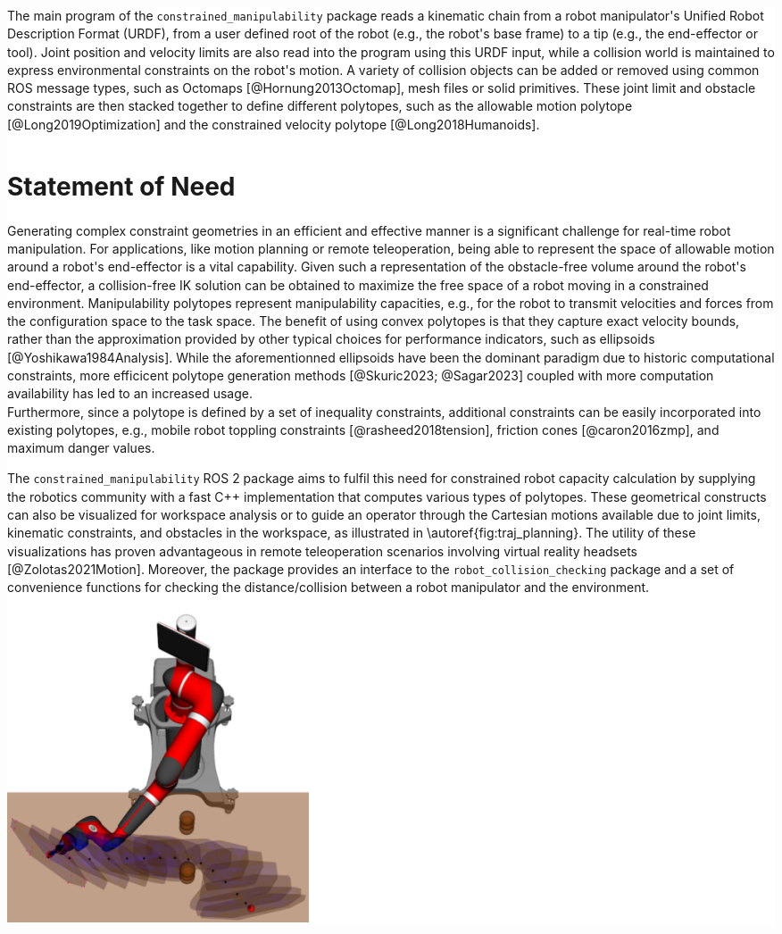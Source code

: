 The main program of the `constrained_manipulability` package reads a kinematic chain from a robot manipulator's Unified Robot Description Format (URDF), from a user defined root of the robot (e.g., the robot's base frame) to a tip (e.g., the end-effector or tool). Joint position and velocity limits are also read into the program using this URDF input, while a collision world is maintained to express environmental constraints on the robot's motion. A variety of collision objects can be added or removed using common ROS message types, such as Octomaps [@Hornung2013Octomap], mesh files or solid primitives. These joint limit and obstacle constraints are then stacked together to define different polytopes, such as the allowable motion polytope [@Long2019Optimization] and the constrained velocity polytope [@Long2018Humanoids].

# Statement of Need

Generating complex constraint geometries in an efficient and effective manner is a significant challenge for real-time robot manipulation. For applications, like motion planning or remote teleoperation, being able to represent the space of allowable motion around a robot's end-effector is a vital capability. Given such a representation of the obstacle-free volume around the robot's end-effector, a collision-free IK solution can be obtained to maximize the free space of a robot moving in a constrained environment. Manipulability polytopes represent manipulability capacities, e.g., for the robot to transmit velocities and forces from the configuration space to the task space. The benefit of using convex polytopes is that they capture exact velocity bounds, rather than the approximation provided by other typical choices for performance indicators, such as ellipsoids [@Yoshikawa1984Analysis]. While the aforementionned ellipsoids have been the dominant paradigm due to historic computational constraints, more efficicent polytope generation methods [@Skuric2023; @Sagar2023] coupled with more computation availability has led to an increased usage.   
Furthermore, since a polytope is defined by a set of inequality constraints, additional constraints can be easily incorporated into existing polytopes, e.g., mobile robot toppling constraints [@rasheed2018tension], friction cones [@caron2016zmp], and maximum danger values. 

The `constrained_manipulability` ROS 2 package aims to fulfil this need for constrained robot capacity calculation by supplying the robotics community with a fast C++ implementation that computes various types of polytopes. These geometrical constructs can also be visualized for workspace analysis or to guide an operator through the Cartesian motions available due to joint limits, kinematic constraints, and obstacles in the workspace, as illustrated in \autoref{fig:traj_planning}. The utility of these visualizations has proven advantageous in remote teleoperation scenarios involving virtual reality headsets [@Zolotas2021Motion]. Moreover, the package provides an interface to the `robot_collision_checking` package and a set of convenience functions for checking the distance/collision between a robot manipulator and the environment.

![Collision-free path for a robot manipulator visualized as a trajectory of polytopes generated by maximizing the volume of allowable motion around the robot's end-effector.\label{fig:traj_planning}](figures/trajplanning.png)
